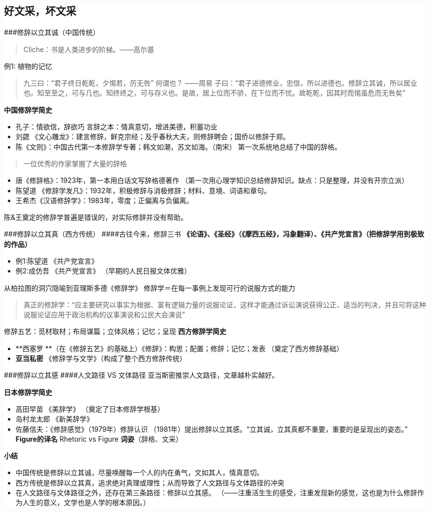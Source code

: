 ## 好文采，坏文采
###修辞以立其诚（中国传统）

> Cliche：书是人类进步的阶梯。——高尔基

例1: 植物的记忆

>九三曰：“君子终日乾乾，夕惕若，厉无咎” 何谓也？ ——周易
子曰：“君子进德修业，忠信，所以进德也。修辞立其诚，所以居业也。知至至之，可与几也。知终终之，可与存义也。是故，居上位而不骄，在下位而不忧。故乾乾，因其时而惕虽危而无咎矣”

**中国修辞学简史**
* 孔子：情欲信，辞欲巧
言辞之本：情真意切，增进美德，积蓄功业
* 刘勰 《文心雕龙》：建言修辞，鲜克宗经；及乎春秋大夫，则修辞聘会；国侨以修辞于郑。
* 陈《文则》：中国古代第一本修辞学专著；韩文如潮，苏文如海。（南宋） 第一次系统地总结了中国的辞格。
>一位优秀的作家掌握了大量的辞格

* 唐《修辞格》：1923年，第一本用白话文写辞格德著作 （第一次用心理学知识总结修辞知识。缺点：只是整理，并没有开宗立派）
* 陈望道 《修辞学发凡》：1932年，积极修辞与消极修辞；材料、意境、词语和章句。
* 王希杰《汉语修辞学》：1983年，零度；正偏离与负偏离。

陈&王奠定的修辞学普遍是错误的，对实际修辞并没有帮助。


###修辞以立其真（西方传统）
####古往今来，修辞三书
**《论语》、《圣经》（《摩西五经》，冯象翻译）、《共产党宣言》（把修辞学用到极致的作品）**
* 例1:陈望道 《共产党宣言》
* 例2:成仿吾  《共产党宣言》 （早期的人民日报文体优雅）

从柏拉图的洞穴隐喻到亚理斯多德《修辞学》
修辞学＝在每一事例上发现可行的说服方式的能力
> 真正的修辞学：“应主要研究以事实为根据、富有逻辑力量的说服论证，这样才能通过诉讼演说获得公正、适当的判决，并且可将这种说服论证应用于政治机构的议事演说和公民大会演说”

修辞五艺：觅材取材；布局谋篇；立体风格；记忆；呈现
**西方修辞学简史**
* **西塞罗 **（在《修辞五艺》的基础上）《修辞》：构思；配置；修辞；记忆；发表 （奠定了西方修辞基础）
* **亚当私密** 《修辞学与文学》（构成了整个西方修辞传统）

###修辞以立其感
####人文路径 VS 文体路径
亚当斯密推崇人文路径，文章越朴实越好。

**日本修辞学简史**
* 高田早苗 《美辞学》 （奠定了日本修辞学根基）
* 岛村龙太郎 《新美辞学》
* 佐藤信夫：《修辞感觉》（1979年）修辞认识 （1981年）提出修辞以立其感。“立其诚，立其真都不重要，重要的是呈现出的姿态。”
**Figure的译名**
Rhetoric vs Figure
**词姿**（辞格、文采）

**小结**
* 中国传统是修辞以立其诚，尽量唤醒每一个人的内在勇气，文如其人，情真意切。
* 西方传统是修辞以立其真，追求绝对真理或理性；从而导致了人文路径与文体路径的冲突
* 在人文路径与文体路径之外，还存在第三条路径：修辞以立其感。  （——注重活生生的感受，注重发现新的感觉，这也是为什么修辞作为人生的意义，文学也是人学的根本原因。）
